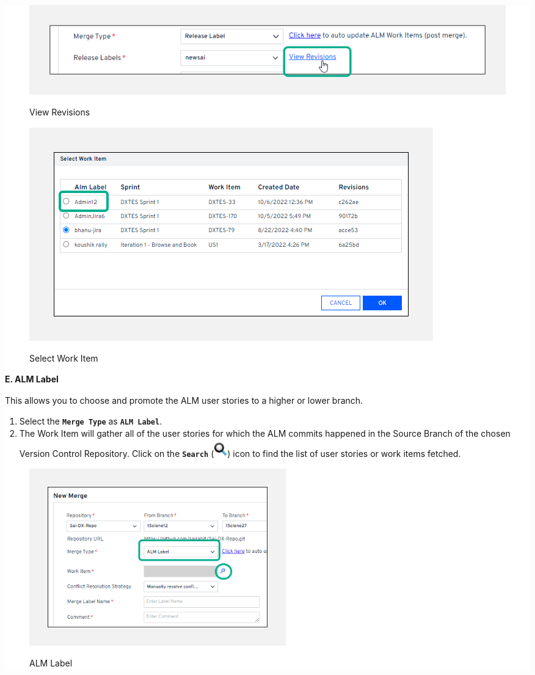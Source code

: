 <figure><img src="../../../../../.gitbook/assets/image (14) (1) (1) (1) (1) (1) (1) (1) (1) (1) (1) (1).png" alt=""><figcaption><p>View Revisions</p></figcaption></figure>

<figure><img src="../../../../../.gitbook/assets/image (15) (1) (1) (1) (1) (1) (1) (1) (1) (1) (1) (1).png" alt=""><figcaption><p>Select Work Item</p></figcaption></figure>

**E. ALM Label**

This allows you to choose and promote the ALM user stories to a higher or lower branch.

1. Select the **`Merge Type`** as **`ALM Label`**.
2. The Work Item will gather all of the user stories for which the ALM commits happened in the Source Branch of the chosen Version Control Repository. Click on the **`Search`** (![](<../../../../../.gitbook/assets/image (16) (1) (1) (1) (1) (1) (1) (1) (1) (1) (1) (1).png>)) icon to find the list of user stories or work items fetched.

<figure><img src="../../../../../.gitbook/assets/image (17) (1) (1) (1) (1) (1) (1) (1) (1) (1) (1) (1).png" alt="" width="420"><figcaption><p>ALM Label</p></figcaption></figure>
